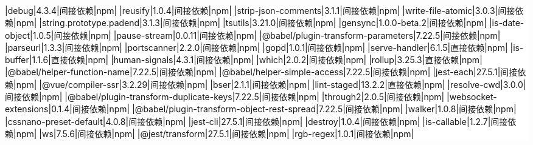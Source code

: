 |debug|4.3.4|间接依赖|npm|
|reusify|1.0.4|间接依赖|npm|
|strip-json-comments|3.1.1|间接依赖|npm|
|write-file-atomic|3.0.3|间接依赖|npm|
|string.prototype.padend|3.1.3|间接依赖|npm|
|tsutils|3.21.0|间接依赖|npm|
|gensync|1.0.0-beta.2|间接依赖|npm|
|is-date-object|1.0.5|间接依赖|npm|
|pause-stream|0.0.11|间接依赖|npm|
|@babel/plugin-transform-parameters|7.22.5|间接依赖|npm|
|parseurl|1.3.3|间接依赖|npm|
|portscanner|2.2.0|间接依赖|npm|
|gopd|1.0.1|间接依赖|npm|
|serve-handler|6.1.5|直接依赖|npm|
|is-buffer|1.1.6|直接依赖|npm|
|human-signals|4.3.1|间接依赖|npm|
|which|2.0.2|间接依赖|npm|
|rollup|3.25.3|直接依赖|npm|
|@babel/helper-function-name|7.22.5|间接依赖|npm|
|@babel/helper-simple-access|7.22.5|间接依赖|npm|
|jest-each|27.5.1|间接依赖|npm|
|@vue/compiler-ssr|3.2.29|间接依赖|npm|
|bser|2.1.1|间接依赖|npm|
|lint-staged|13.2.2|直接依赖|npm|
|resolve-cwd|3.0.0|间接依赖|npm|
|@babel/plugin-transform-duplicate-keys|7.22.5|间接依赖|npm|
|through2|2.0.5|间接依赖|npm|
|websocket-extensions|0.1.4|间接依赖|npm|
|@babel/plugin-transform-object-rest-spread|7.22.5|间接依赖|npm|
|walker|1.0.8|间接依赖|npm|
|cssnano-preset-default|4.0.8|间接依赖|npm|
|jest-cli|27.5.1|间接依赖|npm|
|destroy|1.0.4|间接依赖|npm|
|is-callable|1.2.7|间接依赖|npm|
|ws|7.5.6|间接依赖|npm|
|@jest/transform|27.5.1|间接依赖|npm|
|rgb-regex|1.0.1|间接依赖|npm|